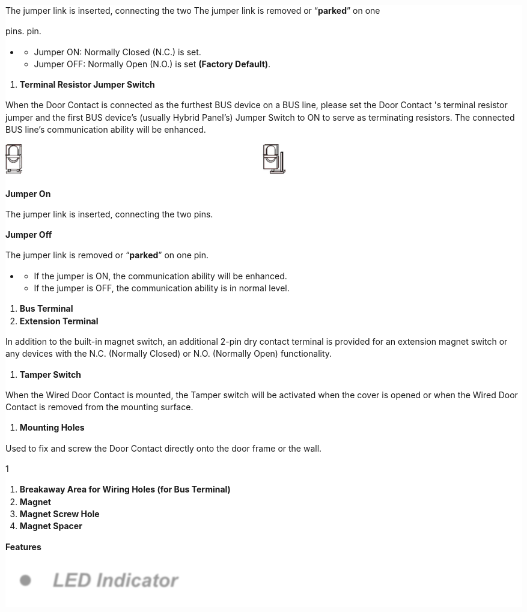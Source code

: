 The jumper link is inserted, connecting the two The jumper link is removed or “**parked**” on one

pins. pin.

*
  * Jumper ON: Normally Closed (N.C.) is set.
  * Jumper OFF: Normally Open (N.O.) is set **(Factory Default)**.

1. **Terminal Resistor Jumper Switch**

When the Door Contact is connected as the furthest BUS device on a BUS line, please set the Door Contact 's terminal resistor jumper and the first BUS device’s (usually Hybrid Panel’s) Jumper Switch to ON to serve as terminating resistors. The connected BUS line’s communication ability will be enhanced.

![](<.gitbook/assets/4 (93).png>)

**Jumper On**

The jumper link is inserted, connecting the two pins.

**Jumper Off**

The jumper link is removed or “**parked**” on one pin.

*
  * If the jumper is ON, the communication ability will be enhanced.
  * If the jumper is OFF, the communication ability is in normal level.

1. **Bus Terminal**
2. **Extension Terminal**

In addition to the built-in magnet switch, an additional 2-pin dry contact terminal is provided for an extension magnet switch or any devices with the N.C. (Normally Closed) or N.O. (Normally Open) functionality.

1. **Tamper Switch**

When the Wired Door Contact is mounted, the Tamper switch will be activated when the cover is opened or when the Wired Door Contact is removed from the mounting surface.

1. **Mounting Holes**

Used to fix and screw the Door Contact directly onto the door frame or the wall.

1

1. **Breakaway Area for Wiring Holes (for Bus Terminal)**
2. **Magnet**
3. **Magnet Screw Hole**
4. **Magnet Spacer**

**Features**

![](<.gitbook/assets/5 (94).png>)
